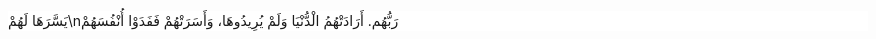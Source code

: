 يَسَّرَهَا لَهُمْ\nرَبُّهُم. أَرَادَتْهُمُ الْدُّنْيَا وَلَمْ يُرِيدُوهَا، وَأَسَرَتْهُمْ فَفَدَوْا أُنْفُسَهُمْ